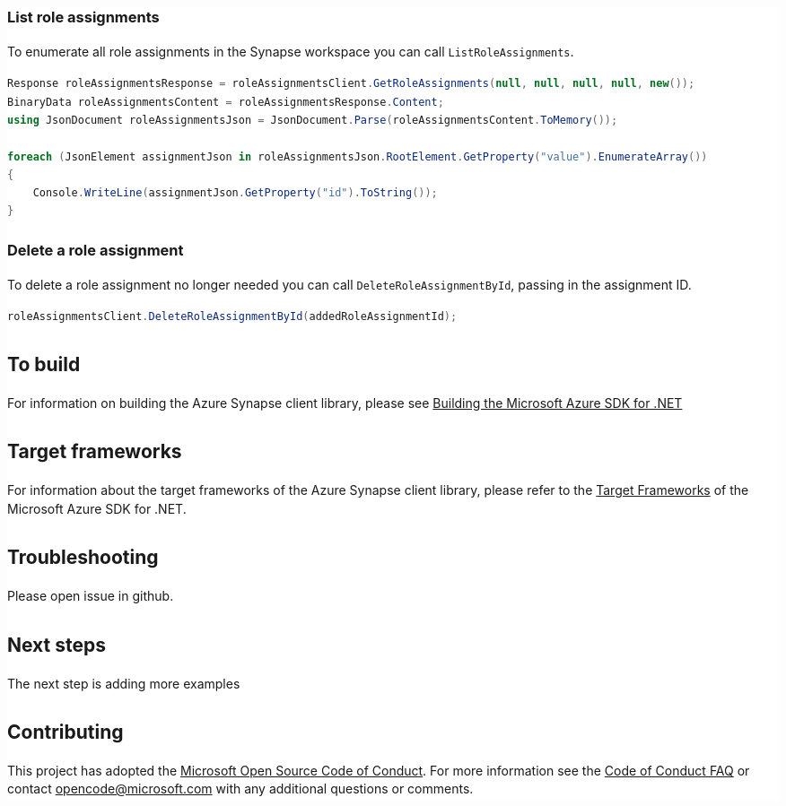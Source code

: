 ### List role assignments

To enumerate all role assignments in the Synapse workspace you can call `ListRoleAssignments`.

```C# Snippet:ListRoleAssignments
Response roleAssignmentsResponse = roleAssignmentsClient.GetRoleAssignments(null, null, null, null, new());
BinaryData roleAssignmentsContent = roleAssignmentsResponse.Content;
using JsonDocument roleAssignmentsJson = JsonDocument.Parse(roleAssignmentsContent.ToMemory());

foreach (JsonElement assignmentJson in roleAssignmentsJson.RootElement.GetProperty("value").EnumerateArray())
{
    Console.WriteLine(assignmentJson.GetProperty("id").ToString());
}
```

### Delete a role assignment

To delete a role assignment no longer needed you can call `DeleteRoleAssignmentById`, passing in the assignment ID.

```C# Snippet:DeleteRoleAssignment
roleAssignmentsClient.DeleteRoleAssignmentById(addedRoleAssignmentId);
```

## To build

For information on building the Azure Synapse client library, please see [Building the Microsoft Azure SDK for .NET](https://github.com/azure/azure-sdk-for-net#to-build)

## Target frameworks

For information about the target frameworks of the Azure Synapse client library, please refer to the [Target Frameworks](https://github.com/azure/azure-sdk-for-net#target-frameworks) of the Microsoft Azure SDK for .NET.

## Troubleshooting

Please open issue in github.

## Next steps

The next step is adding more examples

## Contributing

This project has adopted the [Microsoft Open Source Code of Conduct](https://opensource.microsoft.com/codeofconduct/). For more information see the [Code of Conduct FAQ](https://opensource.microsoft.com/codeofconduct/faq/) or contact [opencode@microsoft.com](mailto:opencode@microsoft.com) with any additional questions or comments.

